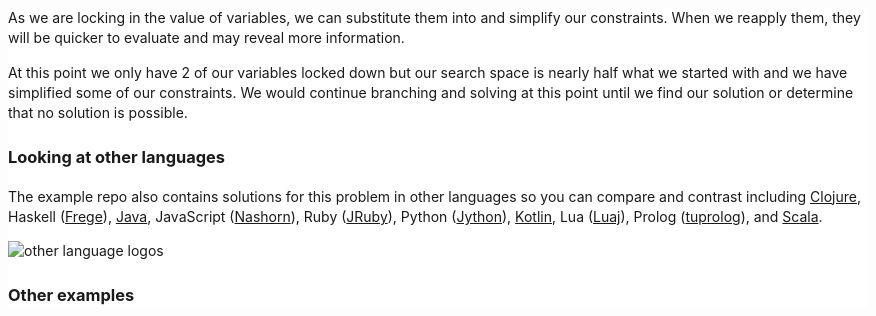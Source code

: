 <p>As we are locking in the value of variables, we can substitute them into and simplify our constraints. When we reapply them, they will be quicker to evaluate and may reveal more information.</p><p>At this point we only have 2 of our variables locked down but our search space is nearly half what we started with and we have simplified some of our constraints. We would continue branching and solving at this point until we find our solution or determine that no solution is possible.</p>

<h3>Looking at other languages</h3>

<p>The example repo also contains solutions for this problem in other languages so you can compare and contrast
including
<a href="https://clojure.org/" rel="nofollow">Clojure</a>,
Haskell (<a href="https://github.com/Frege/frege">Frege</a>),
<a href="https://www.java.com/" rel="nofollow">Java</a>,
JavaScript (<a href="https://docs.oracle.com/javase/10/nashorn/" rel="nofollow">Nashorn</a>),
Ruby (<a href="https://www.jruby.org/" rel="nofollow">JRuby</a>),
Python (<a href="https://www.jython.org/" rel="nofollow">Jython</a>),
<a href="https://kotlinlang.org/" rel="nofollow">Kotlin</a>,
Lua (<a href="https://github.com/luaj/luaj">Luaj</a>),
Prolog (<a href="http://apice.unibo.it/xwiki/bin/view/Tuprolog/" rel="nofollow">tuprolog</a>),
and <a href="https://www.scala-lang.org/" rel="nofollow">Scala</a>.</p>

<p><img src="https://blogs.apache.org/groovy/mediaresource/a1fc3f0b-3997-4e91-987a-51a5423581e4" style="width:80%;" alt="other language logos"></p>

<h3>Other examples</h3>
